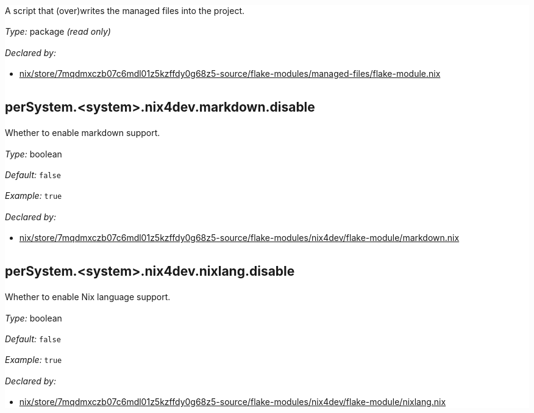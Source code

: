 

A script that (over)writes the managed files into the project\.



*Type:*
package *(read only)*

*Declared by:*
 - [nix/store/7mqdmxczb07c6mdl01z5kzffdy0g68z5-source/flake-modules/managed-files/flake-module\.nix](/nix/store/7mqdmxczb07c6mdl01z5kzffdy0g68z5-source/flake-modules/managed-files/flake-module.nix)



## perSystem\.\<system>\.nix4dev\.markdown\.disable



Whether to enable markdown support\.



*Type:*
boolean



*Default:*
` false `



*Example:*
` true `

*Declared by:*
 - [nix/store/7mqdmxczb07c6mdl01z5kzffdy0g68z5-source/flake-modules/nix4dev/flake-module/markdown\.nix](/nix/store/7mqdmxczb07c6mdl01z5kzffdy0g68z5-source/flake-modules/nix4dev/flake-module/markdown.nix)



## perSystem\.\<system>\.nix4dev\.nixlang\.disable



Whether to enable Nix language support\.



*Type:*
boolean



*Default:*
` false `



*Example:*
` true `

*Declared by:*
 - [nix/store/7mqdmxczb07c6mdl01z5kzffdy0g68z5-source/flake-modules/nix4dev/flake-module/nixlang\.nix](/nix/store/7mqdmxczb07c6mdl01z5kzffdy0g68z5-source/flake-modules/nix4dev/flake-module/nixlang.nix)
